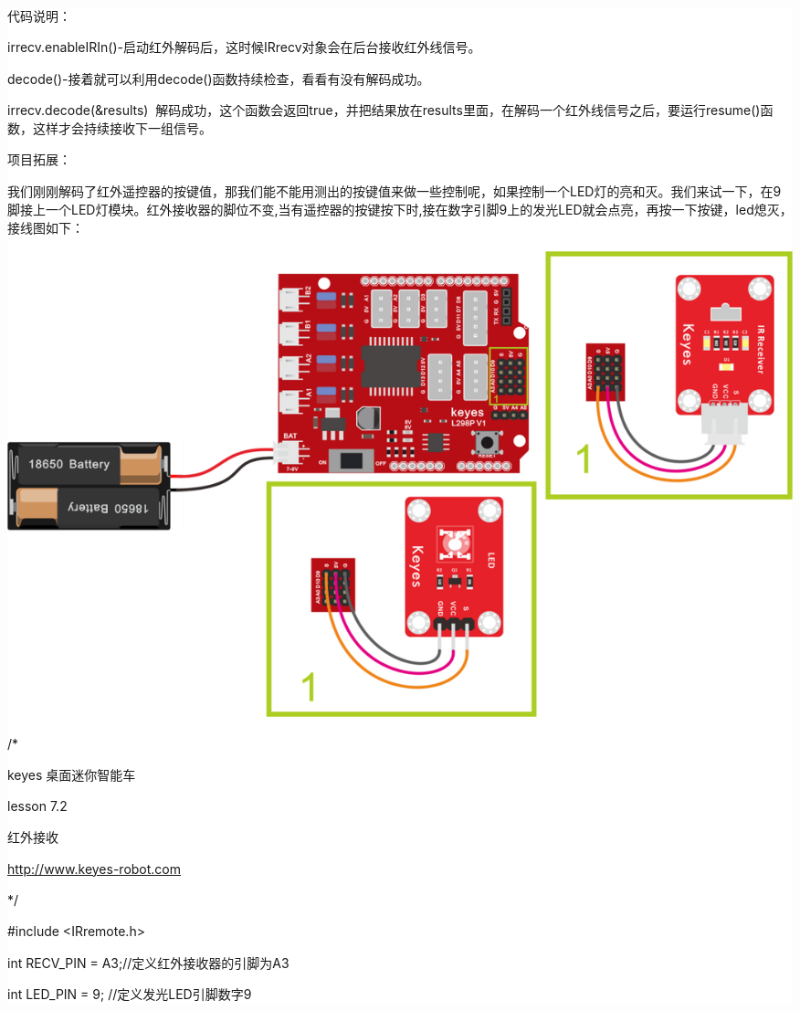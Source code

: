 代码说明：

irrecv.enableIRIn()-启动红外解码后，这时候IRrecv对象会在后台接收红外线信号。

decode()-接着就可以利用decode()函数持续检查，看看有没有解码成功。

irrecv.decode(&results)  解码成功，这个函数会返回true，并把结果放在results里面，在解码一个红外线信号之后，要运行resume()函数，这样才会持续接收下一组信号。

项目拓展：

我们刚刚解码了红外遥控器的按键值，那我们能不能用测出的按键值来做一些控制呢，如果控制一个LED灯的亮和灭。我们来试一下，在9脚接上一个LED灯模块。红外接收器的脚位不变,当有遥控器的按键按下时,接在数字引脚9上的发光LED就会点亮，再按一下按键，led熄灭，接线图如下：

![](media/101d6f51c8fa4a2bcf60a09eaf997c2d.png)

/\*

keyes 桌面迷你智能车

lesson 7.2

红外接收

http://www.keyes-robot.com

\*/

\#include \<IRremote.h\>

int RECV_PIN = A3;//定义红外接收器的引脚为A3

int LED_PIN = 9; //定义发光LED引脚数字9
